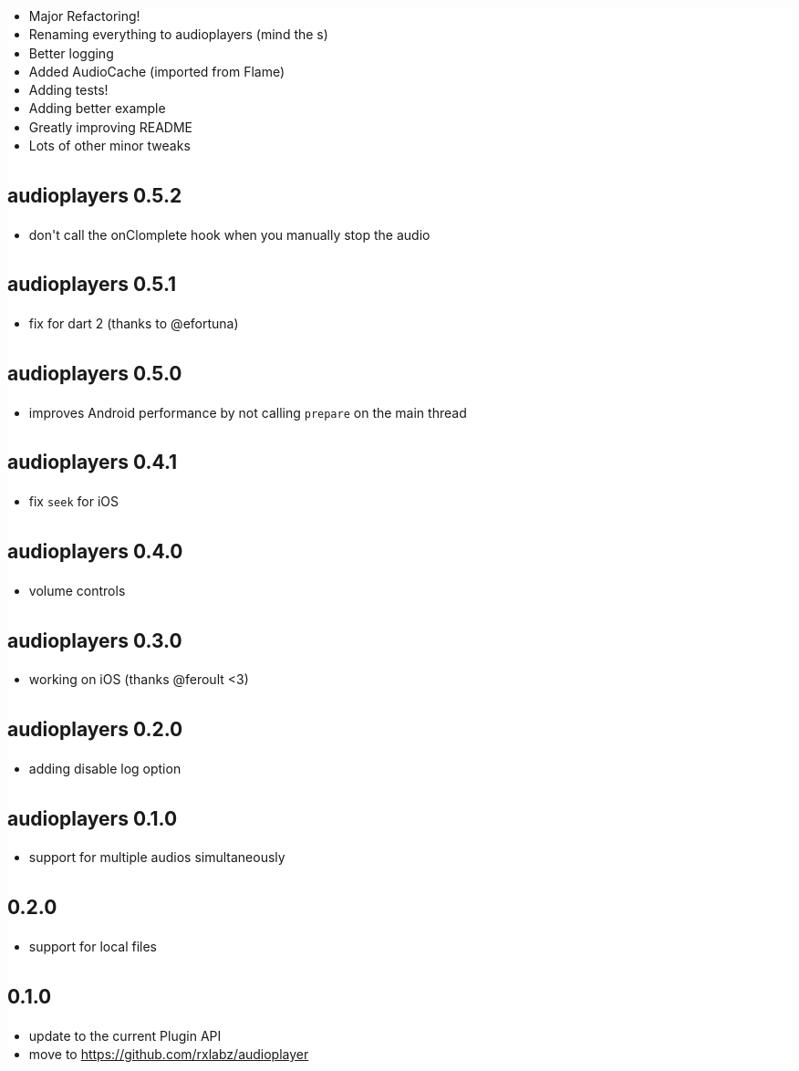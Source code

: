 - Major Refactoring!
- Renaming everything to audioplayers (mind the s)
- Better logging
- Added AudioCache (imported from Flame)
- Adding tests!
- Adding better example
- Greatly improving README
- Lots of other minor tweaks

## audioplayers 0.5.2

- don't call the onClomplete hook when you manually stop the audio

## audioplayers 0.5.1

- fix for dart 2 (thanks to @efortuna)

## audioplayers 0.5.0

- improves Android performance by not calling `prepare` on the main thread

## audioplayers 0.4.1

- fix `seek` for iOS

## audioplayers 0.4.0

- volume controls

## audioplayers 0.3.0

- working on iOS (thanks @feroult <3)

## audioplayers 0.2.0

- adding disable log option

## audioplayers 0.1.0

- support for multiple audios simultaneously

## 0.2.0

- support for local files

## 0.1.0

- update to the current Plugin API
- move to https://github.com/rxlabz/audioplayer
